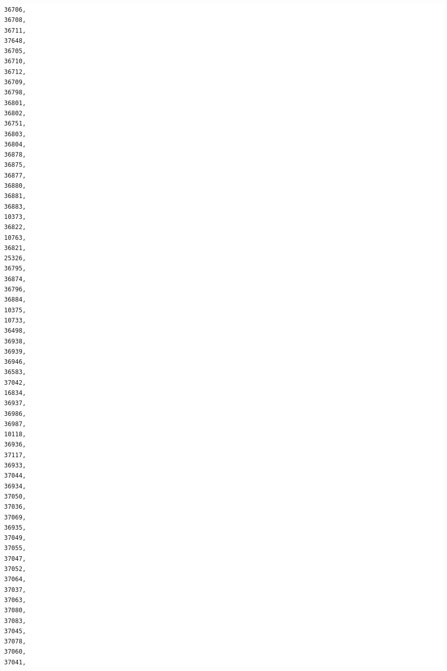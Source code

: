     36706, 
    36708, 
    36711, 
    37648, 
    36705, 
    36710, 
    36712, 
    36709, 
    36798, 
    36801, 
    36802, 
    36751, 
    36803, 
    36804, 
    36878, 
    36875, 
    36877, 
    36880, 
    36881, 
    36883, 
    10373, 
    36822, 
    10763, 
    36821, 
    25326, 
    36795, 
    36874, 
    36796, 
    36884, 
    10375, 
    10733, 
    36498, 
    36938, 
    36939, 
    36946, 
    36583, 
    37042, 
    16834, 
    36937, 
    36986, 
    36987, 
    10118, 
    36936, 
    37117, 
    36933, 
    37044, 
    36934, 
    37050, 
    37036, 
    37069, 
    36935, 
    37049, 
    37055, 
    37047, 
    37052, 
    37064, 
    37037, 
    37063, 
    37080, 
    37083, 
    37045, 
    37078, 
    37060, 
    37041, 